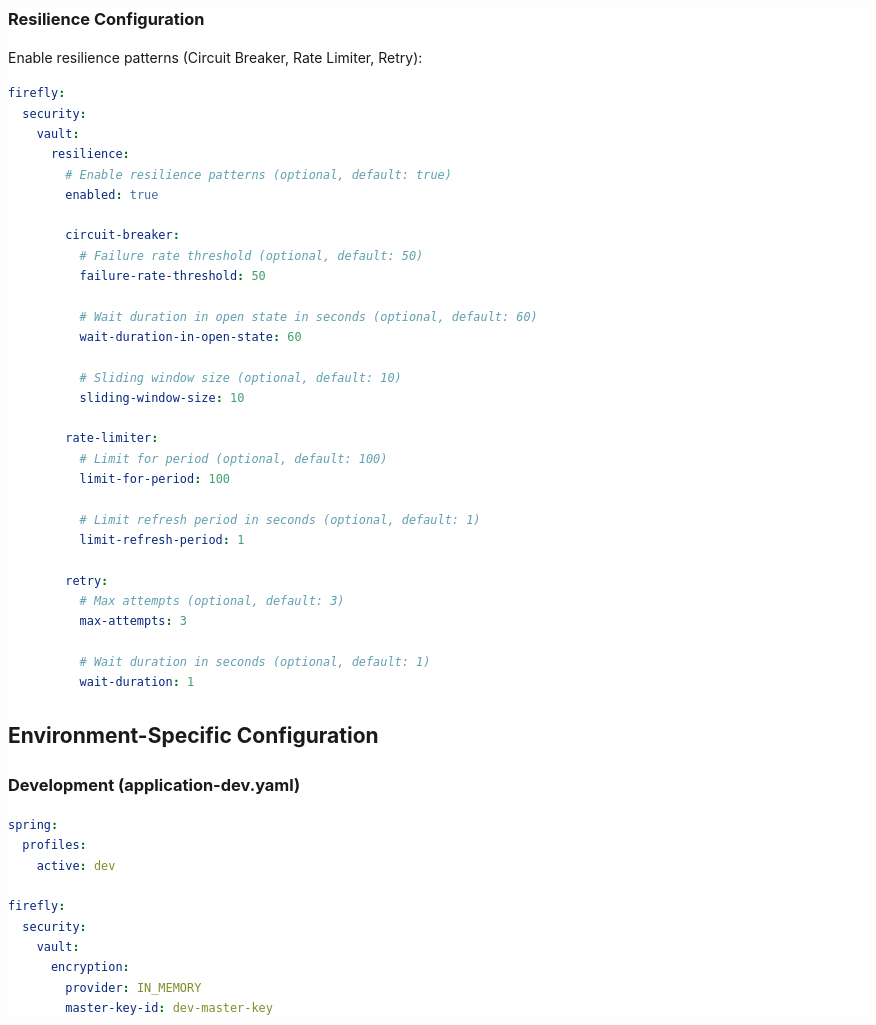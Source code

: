 ### Resilience Configuration

Enable resilience patterns (Circuit Breaker, Rate Limiter, Retry):

```yaml
firefly:
  security:
    vault:
      resilience:
        # Enable resilience patterns (optional, default: true)
        enabled: true
        
        circuit-breaker:
          # Failure rate threshold (optional, default: 50)
          failure-rate-threshold: 50
          
          # Wait duration in open state in seconds (optional, default: 60)
          wait-duration-in-open-state: 60
          
          # Sliding window size (optional, default: 10)
          sliding-window-size: 10
        
        rate-limiter:
          # Limit for period (optional, default: 100)
          limit-for-period: 100
          
          # Limit refresh period in seconds (optional, default: 1)
          limit-refresh-period: 1
        
        retry:
          # Max attempts (optional, default: 3)
          max-attempts: 3
          
          # Wait duration in seconds (optional, default: 1)
          wait-duration: 1
```

## Environment-Specific Configuration

### Development (application-dev.yaml)

```yaml
spring:
  profiles:
    active: dev

firefly:
  security:
    vault:
      encryption:
        provider: IN_MEMORY
        master-key-id: dev-master-key
```
